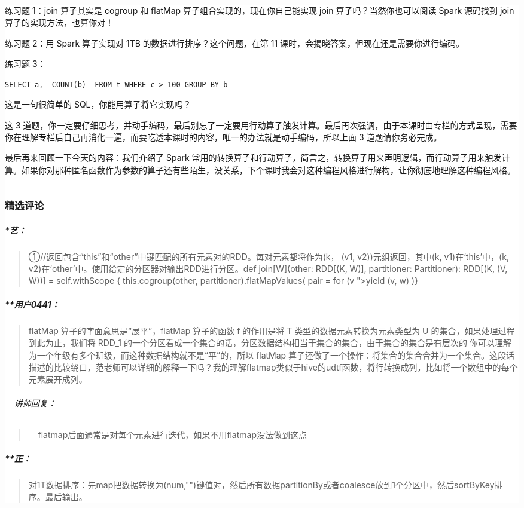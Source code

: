 <p data-nodeid="9035">练习题 1：join 算子其实是 cogroup 和 flatMap 算子组合实现的，现在你自己能实现 join 算子吗？当然你也可以阅读 Spark 源码找到 join 算子的实现方法，也算你对！</p>
<p data-nodeid="9036">练习题 2：用 Spark 算子实现对 1TB 的数据进行排序？这个问题，在第 11 课时，会揭晓答案，但现在还是需要你进行编码。</p>
<p data-nodeid="9037">练习题 3：</p>
<pre class="lang-SQL" data-nodeid="9038"><code data-language="SQL"><span class="hljs-keyword">SELECT</span> a,  <span class="hljs-keyword">COUNT</span>(b)  <span class="hljs-keyword">FROM</span> t <span class="hljs-keyword">WHERE</span> c &gt; <span class="hljs-number">100</span> <span class="hljs-keyword">GROUP</span> <span class="hljs-keyword">BY</span> b
</code></pre>
<p data-nodeid="9039">这是一句很简单的 SQL，你能用算子将它实现吗？</p>
<p data-nodeid="9040">这 3 道题，你一定要仔细思考，并动手编码，最后别忘了一定要用行动算子触发计算。最后再次强调，由于本课时由专栏的方式呈现，需要你在理解专栏后自己再消化一遍，而要吃透本课时的内容，唯一的办法就是动手编码，所以上面 3 道题请你务必完成。</p>
<p data-nodeid="9041">最后再来回顾一下今天的内容：我们介绍了 Spark 常用的转换算子和行动算子，简言之，转换算子用来声明逻辑，而行动算子用来触发计算。如果你对那种匿名函数作为参数的算子还有些陌生，没关系，下个课时我会对这种编程风格进行解构，让你彻底地理解这种编程风格。</p>

---

### 精选评论

##### *艺：
> ①//返回包含“this”和“other”中键匹配的所有元素对的RDD。每对元素都将作为(k， (v1, v2))元组返回，其中(k, v1)在‘this’中，(k, v2)在‘other’中。使用给定的分区器对输出RDD进行分区。def join[W](other: RDD[(K, W)], partitioner: Partitioner): RDD[(K, (V, W))] = self.withScope {  this.cogroup(other, partitioner).flatMapValues( pair =    for (v ">yield (v, w)  )}

##### **用户0441：
> flatMap 算子的字面意思是“展平”，flatMap 算子的函数 f 的作用是将 T 类型的数据元素转换为元素类型为 U 的集合，如果处理过程到此为止，我们将 RDD_1 的一个分区看成一个集合的话，分区数据结构相当于集合的集合，由于集合的集合是有层次的 你可以理解为一个年级有多个班级，而这种数据结构就不是“平”的，所以 flatMap 算子还做了一个操作：将集合的集合合并为一个集合。这段话描述的比较绕口，范老师可以详细的解释一下吗？我的理解flatmap类似于hive的udtf函数，将行转换成列，比如将一个数组中的每个元素展开成列。

 ###### &nbsp;&nbsp;&nbsp; 讲师回复：
> &nbsp;&nbsp;&nbsp; flatmap后面通常是对每个元素进行迭代，如果不用flatmap没法做到这点

##### **正：
> 对1T数据排序：先map把数据转换为(num,"")键值对，然后所有数据partitionBy或者coalesce放到1个分区中，然后sortByKey排序。最后输出。

